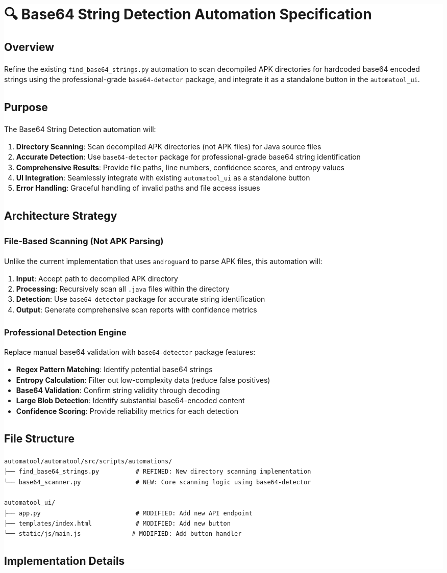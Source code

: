 # 🔍 Base64 String Detection Automation Specification

## **Overview**
Refine the existing `find_base64_strings.py` automation to scan decompiled APK directories for hardcoded base64 encoded strings using the professional-grade `base64-detector` package, and integrate it as a standalone button in the `automatool_ui`.

## **Purpose**
The Base64 String Detection automation will:
1. **Directory Scanning**: Scan decompiled APK directories (not APK files) for Java source files
2. **Accurate Detection**: Use `base64-detector` package for professional-grade base64 string identification
3. **Comprehensive Results**: Provide file paths, line numbers, confidence scores, and entropy values
4. **UI Integration**: Seamlessly integrate with existing `automatool_ui` as a standalone button
5. **Error Handling**: Graceful handling of invalid paths and file access issues

## **Architecture Strategy**

### **File-Based Scanning (Not APK Parsing)**
Unlike the current implementation that uses `androguard` to parse APK files, this automation will:
1. **Input**: Accept path to decompiled APK directory
2. **Processing**: Recursively scan all `.java` files within the directory
3. **Detection**: Use `base64-detector` package for accurate string identification
4. **Output**: Generate comprehensive scan reports with confidence metrics

### **Professional Detection Engine**
Replace manual base64 validation with `base64-detector` package features:
- **Regex Pattern Matching**: Identify potential base64 strings
- **Entropy Calculation**: Filter out low-complexity data (reduce false positives)
- **Base64 Validation**: Confirm string validity through decoding
- **Large Blob Detection**: Identify substantial base64-encoded content
- **Confidence Scoring**: Provide reliability metrics for each detection

## **File Structure**
```
automatool/automatool/src/scripts/automations/
├── find_base64_strings.py          # REFINED: New directory scanning implementation
└── base64_scanner.py               # NEW: Core scanning logic using base64-detector

automatool_ui/
├── app.py                          # MODIFIED: Add new API endpoint
├── templates/index.html            # MODIFIED: Add new button
└── static/js/main.js              # MODIFIED: Add button handler
```

## **Implementation Details**
